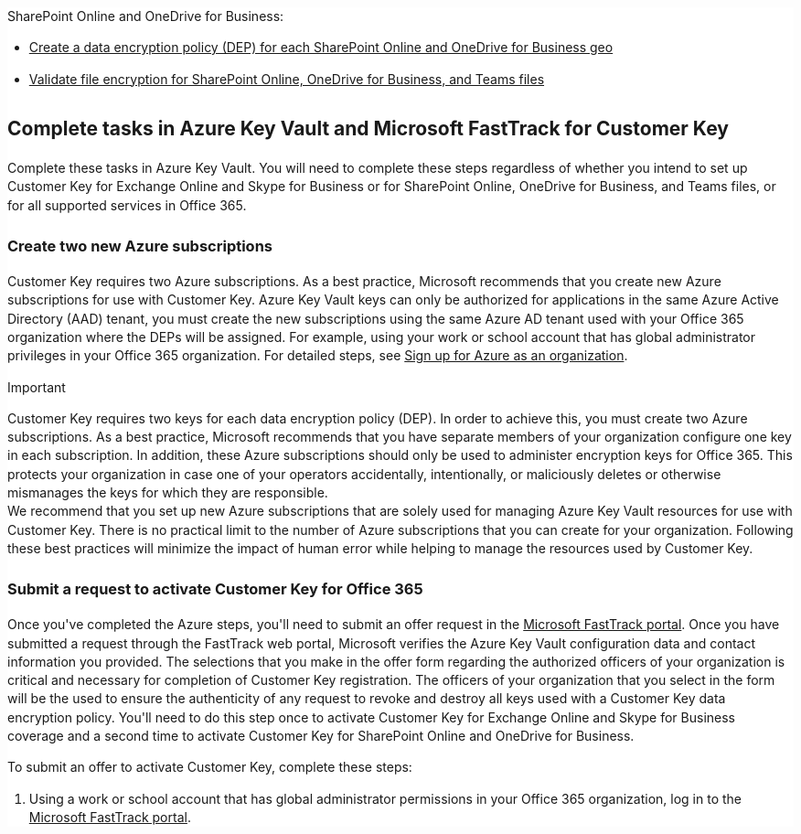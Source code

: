 SharePoint Online and OneDrive for Business:
  
- [Create a data encryption policy (DEP) for each SharePoint Online and OneDrive for Business geo](#create-a-data-encryption-policy-dep-for-each-sharepoint-online-and-onedrive-for-business-geo)

- [Validate file encryption for SharePoint Online, OneDrive for Business, and Teams files](#validate-file-encryption)

## Complete tasks in Azure Key Vault and Microsoft FastTrack for Customer Key

Complete these tasks in Azure Key Vault. You will need to complete these steps regardless of whether you intend to set up Customer Key for Exchange Online and Skype for Business or for SharePoint Online, OneDrive for Business, and Teams files, or for all supported services in Office 365.
  
### Create two new Azure subscriptions

Customer Key requires two Azure subscriptions. As a best practice, Microsoft recommends that you create new Azure subscriptions for use with Customer Key. Azure Key Vault keys can only be authorized for applications in the same Azure Active Directory (AAD) tenant, you must create the new subscriptions using the same Azure AD tenant used with your Office 365 organization where the DEPs will be assigned. For example, using your work or school account that has global administrator privileges in your Office 365 organization. For detailed steps, see [Sign up for Azure as an organization](https://azure.microsoft.com/documentation/articles/sign-up-organization/).
  
> [!IMPORTANT]
> Customer Key requires two keys for each data encryption policy (DEP). In order to achieve this, you must create two Azure subscriptions. As a best practice, Microsoft recommends that you have separate members of your organization configure one key in each subscription. In addition, these Azure subscriptions should only be used to administer encryption keys for Office 365. This protects your organization in case one of your operators accidentally, intentionally, or maliciously deletes or otherwise mismanages the keys for which they are responsible. <br/> We recommend that you set up new Azure subscriptions that are solely used for managing Azure Key Vault resources for use with Customer Key. There is no practical limit to the number of Azure subscriptions that you can create for your organization. Following these best practices will minimize the impact of human error while helping to manage the resources used by Customer Key.
  
### Submit a request to activate Customer Key for Office 365

Once you've completed the Azure steps, you'll need to submit an offer request in the [Microsoft FastTrack portal](https://fasttrack.microsoft.com/). Once you have submitted a request through the FastTrack web portal, Microsoft verifies the Azure Key Vault configuration data and contact information you provided. The selections that you make in the offer form regarding the authorized officers of your organization is critical and necessary for completion of Customer Key registration. The officers of your organization that you select in the form will be the used to ensure the authenticity of any request to revoke and destroy all keys used with a Customer Key data encryption policy. You'll need to do this step once to activate Customer Key for Exchange Online and Skype for Business coverage and a second time to activate Customer Key for SharePoint Online and OneDrive for Business.
  
To submit an offer to activate Customer Key, complete these steps:
  
1. Using a work or school account that has global administrator permissions in your Office 365 organization, log in to the [Microsoft FastTrack portal](https://fasttrack.microsoft.com/).
